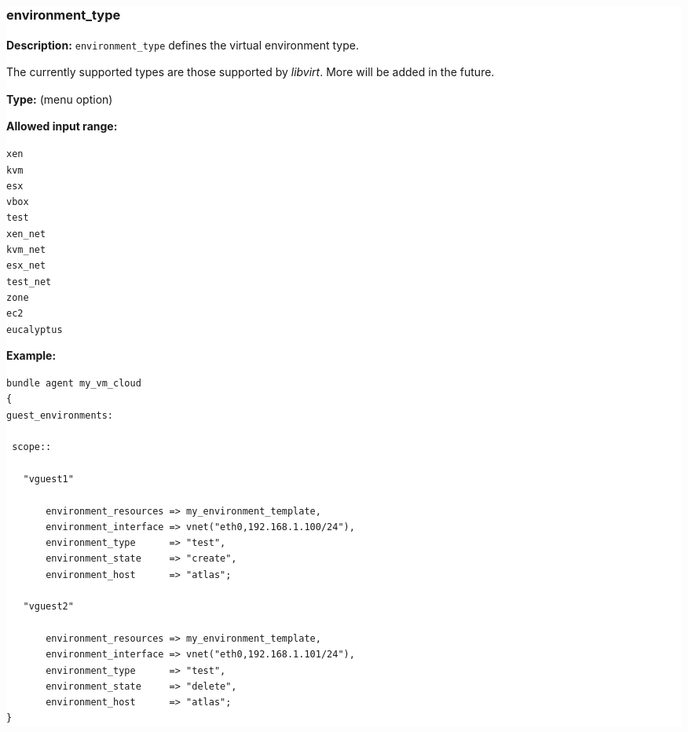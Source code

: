 ### environment_type

**Description:** `environment_type` defines the virtual environment type.

The currently supported types are those supported by *libvirt*. More
will be added in the future.

**Type:** (menu option)

**Allowed input range:**

```
xen
kvm
esx
vbox
test
xen_net
kvm_net
esx_net
test_net
zone
ec2
eucalyptus
```

**Example:**

```cf3
bundle agent my_vm_cloud
{
guest_environments:

 scope::

   "vguest1"

       environment_resources => my_environment_template,
       environment_interface => vnet("eth0,192.168.1.100/24"),
       environment_type      => "test",
       environment_state     => "create",
       environment_host      => "atlas";

   "vguest2"

       environment_resources => my_environment_template,
       environment_interface => vnet("eth0,192.168.1.101/24"),
       environment_type      => "test",
       environment_state     => "delete",
       environment_host      => "atlas";
}
```
